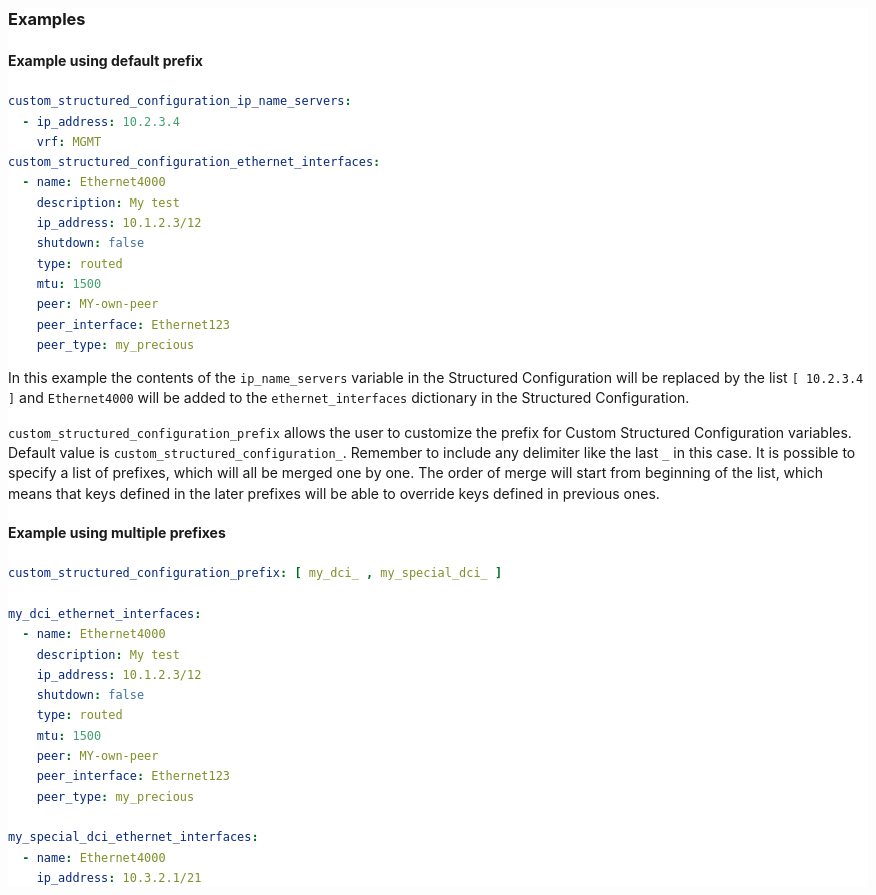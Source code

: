 ### Examples

#### Example using default prefix

```yaml
custom_structured_configuration_ip_name_servers:
  - ip_address: 10.2.3.4
    vrf: MGMT
custom_structured_configuration_ethernet_interfaces:
  - name: Ethernet4000
    description: My test
    ip_address: 10.1.2.3/12
    shutdown: false
    type: routed
    mtu: 1500
    peer: MY-own-peer
    peer_interface: Ethernet123
    peer_type: my_precious
```

In this example the contents of the `ip_name_servers` variable in the Structured Configuration will be replaced by the list `[ 10.2.3.4 ]`
and `Ethernet4000` will be added to the `ethernet_interfaces` dictionary in the Structured Configuration.

`custom_structured_configuration_prefix` allows the user to customize the prefix for Custom Structured Configuration variables.
Default value is `custom_structured_configuration_`. Remember to include any delimiter like the last `_` in this case.
It is possible to specify a list of prefixes, which will all be merged one by one. The order of merge will start from beginning of the list, which means that keys defined in the later prefixes will be able to override keys defined in previous ones.

#### Example using multiple prefixes

```yaml
custom_structured_configuration_prefix: [ my_dci_ , my_special_dci_ ]

my_dci_ethernet_interfaces:
  - name: Ethernet4000
    description: My test
    ip_address: 10.1.2.3/12
    shutdown: false
    type: routed
    mtu: 1500
    peer: MY-own-peer
    peer_interface: Ethernet123
    peer_type: my_precious

my_special_dci_ethernet_interfaces:
  - name: Ethernet4000
    ip_address: 10.3.2.1/21
```
